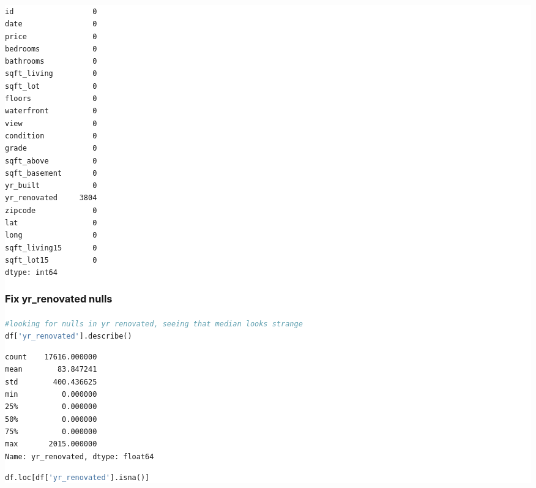 


    id                  0
    date                0
    price               0
    bedrooms            0
    bathrooms           0
    sqft_living         0
    sqft_lot            0
    floors              0
    waterfront          0
    view                0
    condition           0
    grade               0
    sqft_above          0
    sqft_basement       0
    yr_built            0
    yr_renovated     3804
    zipcode             0
    lat                 0
    long                0
    sqft_living15       0
    sqft_lot15          0
    dtype: int64



### Fix yr_renovated nulls


```python
#looking for nulls in yr renovated, seeing that median looks strange
df['yr_renovated'].describe()
```




    count    17616.000000
    mean        83.847241
    std        400.436625
    min          0.000000
    25%          0.000000
    50%          0.000000
    75%          0.000000
    max       2015.000000
    Name: yr_renovated, dtype: float64




```python
df.loc[df['yr_renovated'].isna()]
```




<div>
<style scoped>
    .dataframe tbody tr th:only-of-type {
        vertical-align: middle;
    }
